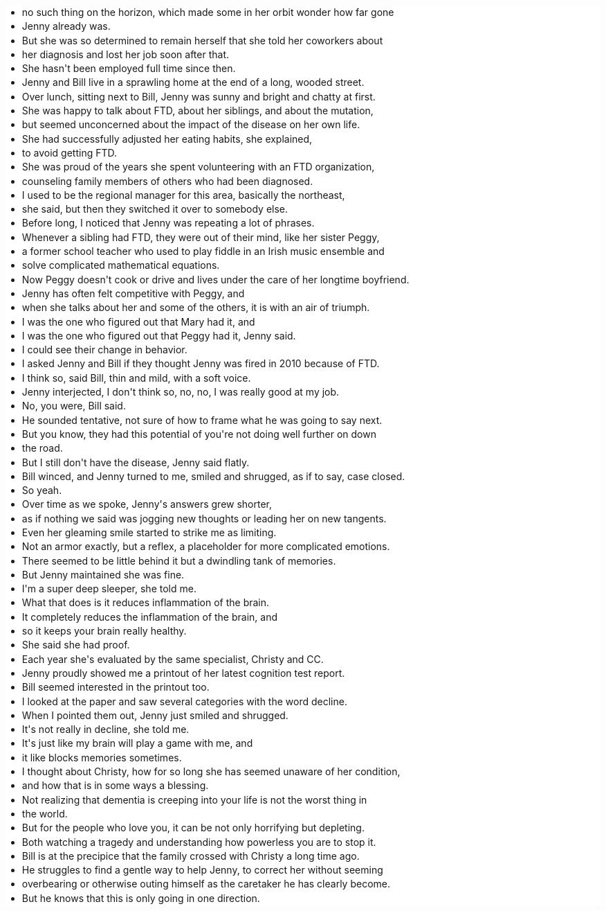 *  no such thing on the horizon, which made some in her orbit wonder how far gone
*  Jenny already was.
*  But she was so determined to remain herself that she told her coworkers about
*  her diagnosis and lost her job soon after that.
*  She hasn't been employed full time since then.
*  Jenny and Bill live in a sprawling home at the end of a long, wooded street.
*  Over lunch, sitting next to Bill, Jenny was sunny and bright and chatty at first.
*  She was happy to talk about FTD, about her siblings, and about the mutation,
*  but seemed unconcerned about the impact of the disease on her own life.
*  She had successfully adjusted her eating habits, she explained,
*  to avoid getting FTD.
*  She was proud of the years she spent volunteering with an FTD organization,
*  counseling family members of others who had been diagnosed.
*  I used to be the regional manager for this area, basically the northeast,
*  she said, but then they switched it over to somebody else.
*  Before long, I noticed that Jenny was repeating a lot of phrases.
*  Whenever a sibling had FTD, they were out of their mind, like her sister Peggy,
*  a former school teacher who used to play fiddle in an Irish music ensemble and
*  solve complicated mathematical equations.
*  Now Peggy doesn't cook or drive and lives under the care of her longtime boyfriend.
*  Jenny has often felt competitive with Peggy, and
*  when she talks about her and some of the others, it is with an air of triumph.
*  I was the one who figured out that Mary had it, and
*  I was the one who figured out that Peggy had it, Jenny said.
*  I could see their change in behavior.
*  I asked Jenny and Bill if they thought Jenny was fired in 2010 because of FTD.
*  I think so, said Bill, thin and mild, with a soft voice.
*  Jenny interjected, I don't think so, no, no, I was really good at my job.
*  No, you were, Bill said.
*  He sounded tentative, not sure of how to frame what he was going to say next.
*  But you know, they had this potential of you're not doing well further on down
*  the road.
*  But I still don't have the disease, Jenny said flatly.
*  Bill winced, and Jenny turned to me, smiled and shrugged, as if to say, case closed.
*  So yeah.
*  Over time as we spoke, Jenny's answers grew shorter,
*  as if nothing we said was jogging new thoughts or leading her on new tangents.
*  Even her gleaming smile started to strike me as limiting.
*  Not an armor exactly, but a reflex, a placeholder for more complicated emotions.
*  There seemed to be little behind it but a dwindling tank of memories.
*  But Jenny maintained she was fine.
*  I'm a super deep sleeper, she told me.
*  What that does is it reduces inflammation of the brain.
*  It completely reduces the inflammation of the brain, and
*  so it keeps your brain really healthy.
*  She said she had proof.
*  Each year she's evaluated by the same specialist, Christy and CC.
*  Jenny proudly showed me a printout of her latest cognition test report.
*  Bill seemed interested in the printout too.
*  I looked at the paper and saw several categories with the word decline.
*  When I pointed them out, Jenny just smiled and shrugged.
*  It's not really in decline, she told me.
*  It's just like my brain will play a game with me, and
*  it like blocks memories sometimes.
*  I thought about Christy, how for so long she has seemed unaware of her condition,
*  and how that is in some ways a blessing.
*  Not realizing that dementia is creeping into your life is not the worst thing in
*  the world.
*  But for the people who love you, it can be not only horrifying but depleting.
*  Both watching a tragedy and understanding how powerless you are to stop it.
*  Bill is at the precipice that the family crossed with Christy a long time ago.
*  He struggles to find a gentle way to help Jenny, to correct her without seeming
*  overbearing or otherwise outing himself as the caretaker he has clearly become.
*  But he knows that this is only going in one direction.